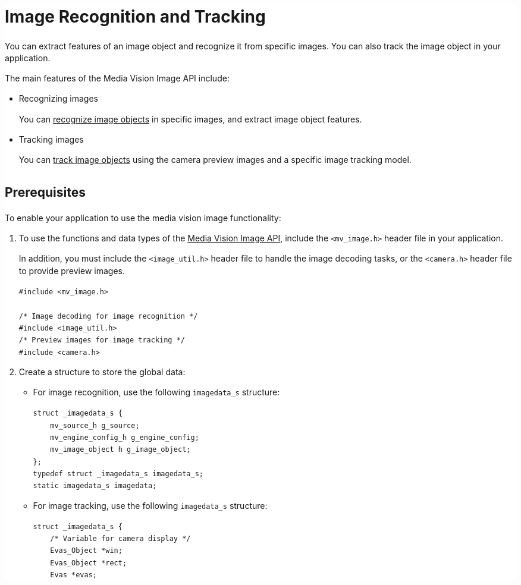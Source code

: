 # Image Recognition and Tracking


You can extract features of an image object and recognize it from specific images. You can also track the image object in your application.

The main features of the Media Vision Image API include:

- Recognizing images

  You can [recognize image objects](#recognize) in specific images, and extract image object features.

- Tracking images

  You can [track image objects](#track) using the camera preview images and a specific image tracking model.

## Prerequisites

To enable your application to use the media vision image functionality:

1. To use the functions and data types of the [Media Vision Image API](../../api/common/latest/group__CAPI__MEDIA__VISION__IMAGE__MODULE.html), include the `<mv_image.h>` header file in your application.

   In addition, you must include the `<image_util.h>` header file to handle the image decoding tasks, or the `<camera.h>` header file to provide preview images.

   ```
   #include <mv_image.h>

   /* Image decoding for image recognition */
   #include <image_util.h>
   /* Preview images for image tracking */
   #include <camera.h>
   ```

2. Create a structure to store the global data:

   - For image recognition, use the following `imagedata_s` structure:

     ```
     struct _imagedata_s {
         mv_source_h g_source;
         mv_engine_config_h g_engine_config;
         mv_image_object h g_image_object;
     };
     typedef struct _imagedata_s imagedata_s;
     static imagedata_s imagedata;
     ```

   - For image tracking, use the following `imagedata_s` structure:

     ```
     struct _imagedata_s {
         /* Variable for camera display */
         Evas_Object *win;
         Evas_Object *rect;
         Evas *evas;
